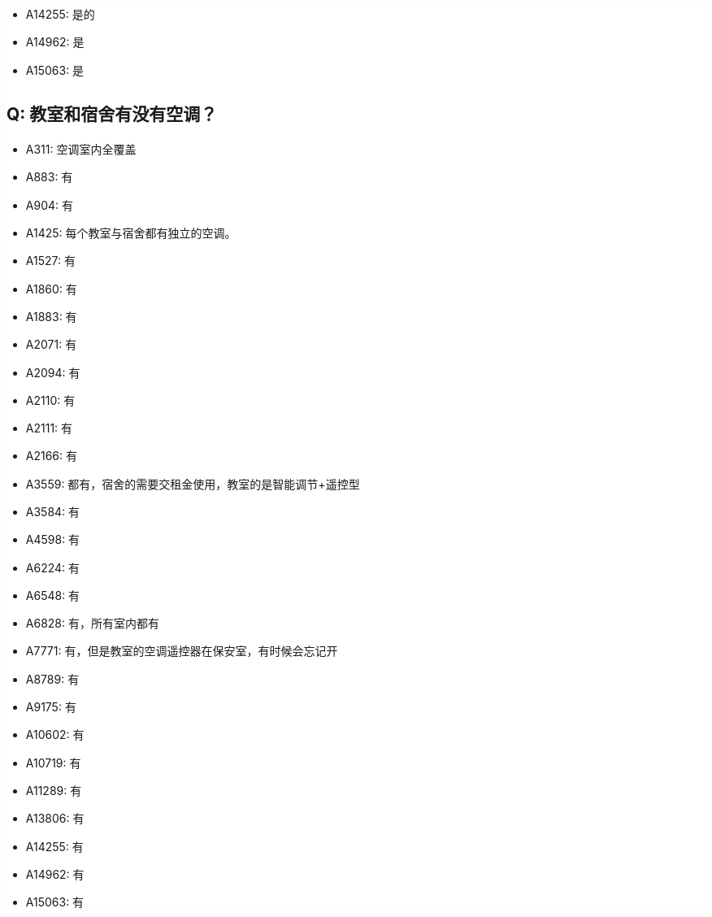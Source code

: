 - A14255: 是的

- A14962: 是

- A15063: 是

## Q: 教室和宿舍有没有空调？

- A311: 空调室内全覆盖

- A883: 有

- A904: 有

- A1425: 每个教室与宿舍都有独立的空调。

- A1527: 有

- A1860: 有

- A1883: 有

- A2071: 有

- A2094: 有

- A2110: 有

- A2111: 有

- A2166: 有

- A3559: 都有，宿舍的需要交租金使用，教室的是智能调节+遥控型

- A3584: 有

- A4598: 有

- A6224: 有

- A6548: 有

- A6828: 有，所有室内都有

- A7771: 有，但是教室的空调遥控器在保安室，有时候会忘记开

- A8789: 有

- A9175: 有

- A10602: 有

- A10719: 有

- A11289: 有

- A13806: 有

- A14255: 有

- A14962: 有

- A15063: 有
